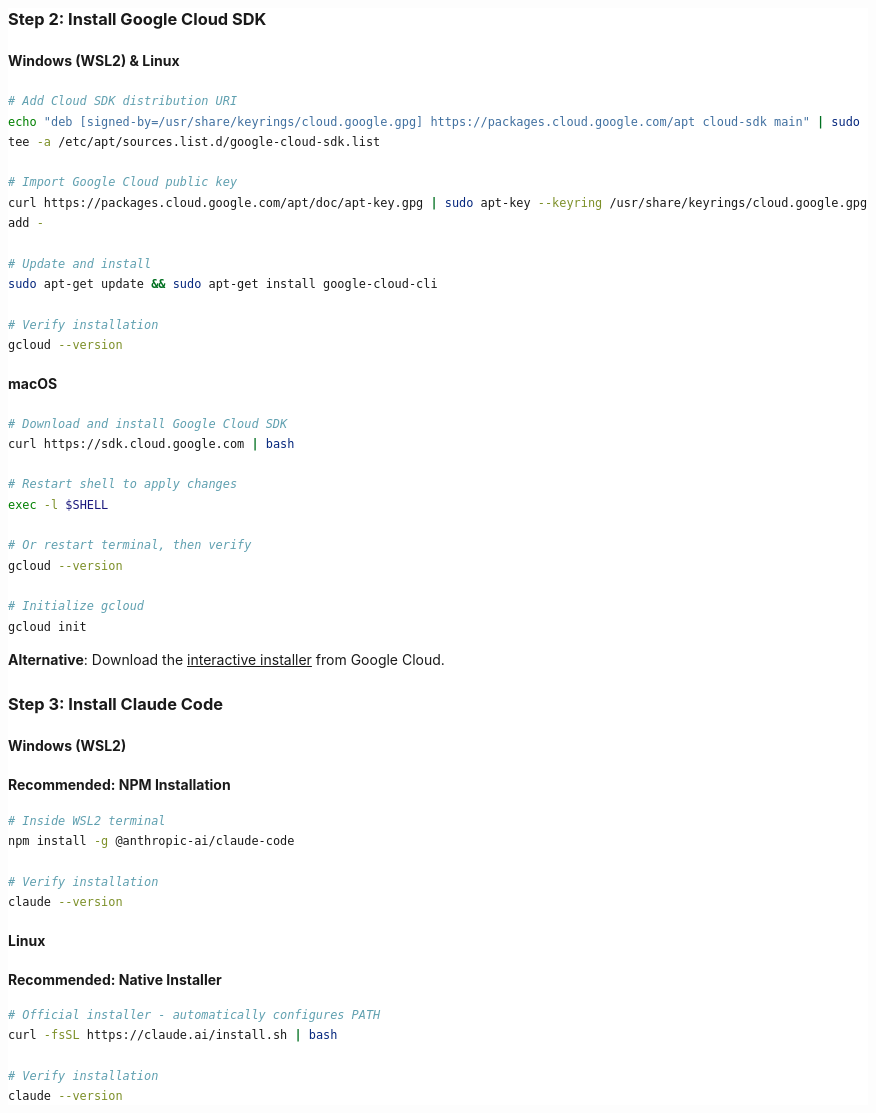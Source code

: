 ### Step 2: Install Google Cloud SDK

#### Windows (WSL2) & Linux
```bash
# Add Cloud SDK distribution URI
echo "deb [signed-by=/usr/share/keyrings/cloud.google.gpg] https://packages.cloud.google.com/apt cloud-sdk main" | sudo tee -a /etc/apt/sources.list.d/google-cloud-sdk.list

# Import Google Cloud public key
curl https://packages.cloud.google.com/apt/doc/apt-key.gpg | sudo apt-key --keyring /usr/share/keyrings/cloud.google.gpg add -

# Update and install
sudo apt-get update && sudo apt-get install google-cloud-cli

# Verify installation
gcloud --version
```

#### macOS
```bash
# Download and install Google Cloud SDK
curl https://sdk.cloud.google.com | bash

# Restart shell to apply changes
exec -l $SHELL

# Or restart terminal, then verify
gcloud --version

# Initialize gcloud
gcloud init
```

**Alternative**: Download the [interactive installer](https://cloud.google.com/sdk/docs/install) from Google Cloud.

### Step 3: Install Claude Code

#### Windows (WSL2)

**Recommended: NPM Installation**
```bash
# Inside WSL2 terminal
npm install -g @anthropic-ai/claude-code

# Verify installation
claude --version
```

#### Linux

**Recommended: Native Installer**
```bash
# Official installer - automatically configures PATH
curl -fsSL https://claude.ai/install.sh | bash

# Verify installation
claude --version
```
